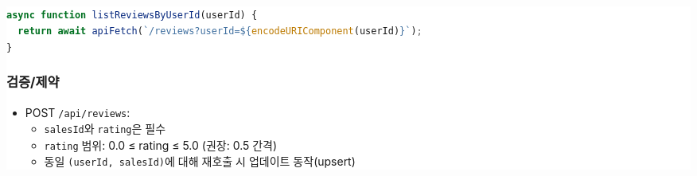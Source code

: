 ```javascript
async function listReviewsByUserId(userId) {
  return await apiFetch(`/reviews?userId=${encodeURIComponent(userId)}`);
}
```

### 검증/제약
- POST `/api/reviews`:
  - `salesId`와 `rating`은 필수
  - `rating` 범위: 0.0 ≤ rating ≤ 5.0 (권장: 0.5 간격)
  - 동일 `(userId, salesId)`에 대해 재호출 시 업데이트 동작(upsert)


